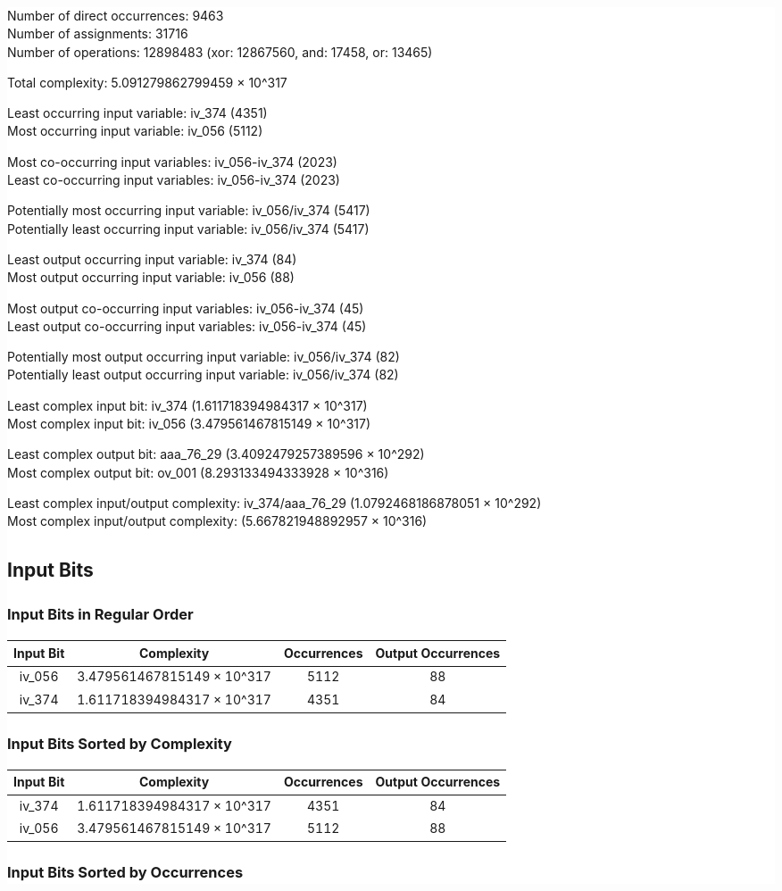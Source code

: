 Number of direct occurrences: 9463  
Number of assignments: 31716  
Number of operations: 12898483
(xor: 12867560,
and: 17458,
or: 13465)

Total complexity: 5.091279862799459 × 10^317

Least occurring input variable: iv_374 (4351)  
Most occurring input variable: iv_056 (5112)

Most co-occurring input variables: iv_056-iv_374 (2023)  
Least co-occurring input variables: iv_056-iv_374 (2023)

Potentially most occurring input variable: iv_056/iv_374 (5417)  
Potentially least occurring input variable: iv_056/iv_374 (5417)

Least output occurring input variable: iv_374 (84)  
Most output occurring input variable: iv_056 (88)

Most output co-occurring input variables: iv_056-iv_374 (45)  
Least output co-occurring input variables: iv_056-iv_374 (45)

Potentially most output occurring input variable: iv_056/iv_374 (82)  
Potentially least output occurring input variable: iv_056/iv_374 (82)

Least complex input bit: iv_374 (1.611718394984317 × 10^317)  
Most complex input bit: iv_056 (3.479561467815149 × 10^317)

Least complex output bit: aaa_76_29 (3.4092479257389596 × 10^292)  
Most complex output bit: ov_001 (8.293133494333928 × 10^316)

Least complex input/output complexity: iv_374/aaa_76_29 (1.0792468186878051 × 10^292)  
Most complex input/output complexity:  (5.667821948892957 × 10^316)

## Input Bits

### Input Bits in Regular Order

| Input Bit | Complexity | Occurrences | Output Occurrences |
|:---------:|:----------:|:-----------:|:------------------:|
| iv_056 | 3.479561467815149 × 10^317 | 5112 | 88 |
| iv_374 | 1.611718394984317 × 10^317 | 4351 | 84 |

### Input Bits Sorted by Complexity

| Input Bit | Complexity | Occurrences | Output Occurrences |
|:---------:|:----------:|:-----------:|:------------------:|
| iv_374 | 1.611718394984317 × 10^317 | 4351 | 84 |
| iv_056 | 3.479561467815149 × 10^317 | 5112 | 88 |

### Input Bits Sorted by Occurrences
